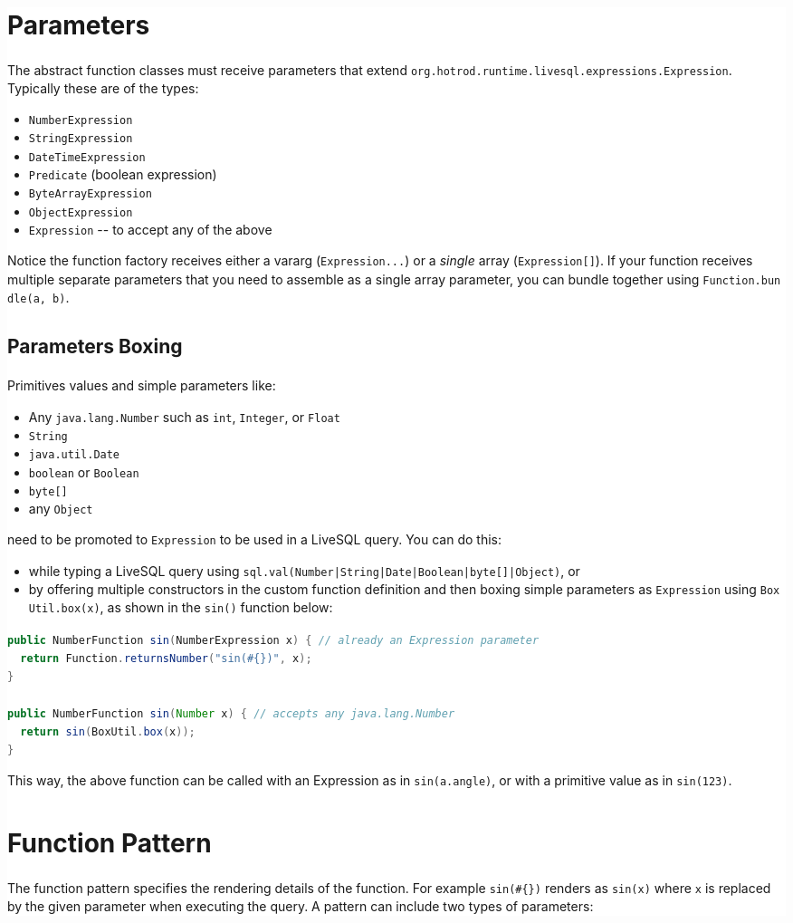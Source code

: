 # Parameters

The abstract function classes must receive parameters that extend `org.hotrod.runtime.livesql.expressions.Expression`. Typically these are of the types:

 - `NumberExpression`
 - `StringExpression`
 - `DateTimeExpression`
 - `Predicate` (boolean expression)
 - `ByteArrayExpression`
 - `ObjectExpression`
 - `Expression` -- to accept any of the above

Notice the function factory receives either a vararg (`Expression...`) or a *single* array (`Expression[]`). If your function receives multiple separate parameters that you need to assemble as a single array parameter, you can bundle together using `Function.bundle(a, b)`.

## Parameters Boxing

Primitives values and simple parameters like:

 - Any `java.lang.Number` such as `int`, `Integer`, or `Float`
 - `String`
 - `java.util.Date`
 - `boolean` or `Boolean`
 - `byte[]`
 - any `Object`

need to be promoted to `Expression` to be used in a LiveSQL query. You can do this:

 - while typing a LiveSQL query using `sql.val(Number|String|Date|Boolean|byte[]|Object)`, or
 - by offering multiple constructors in the custom function definition and then boxing simple parameters as `Expression` using `BoxUtil.box(x)`, as shown in the `sin()` function below:

```java
public NumberFunction sin(NumberExpression x) { // already an Expression parameter
  return Function.returnsNumber("sin(#{})", x);
}

public NumberFunction sin(Number x) { // accepts any java.lang.Number
  return sin(BoxUtil.box(x));
}
```

This way, the above function can be called with an Expression as in `sin(a.angle)`, or with a primitive value as in `sin(123)`.

# Function Pattern

The function pattern specifies the rendering details of the function. For example `sin(#{})` renders as `sin(x)` where `x` is replaced by the given parameter when executing the query. A pattern can include two types of parameters:
